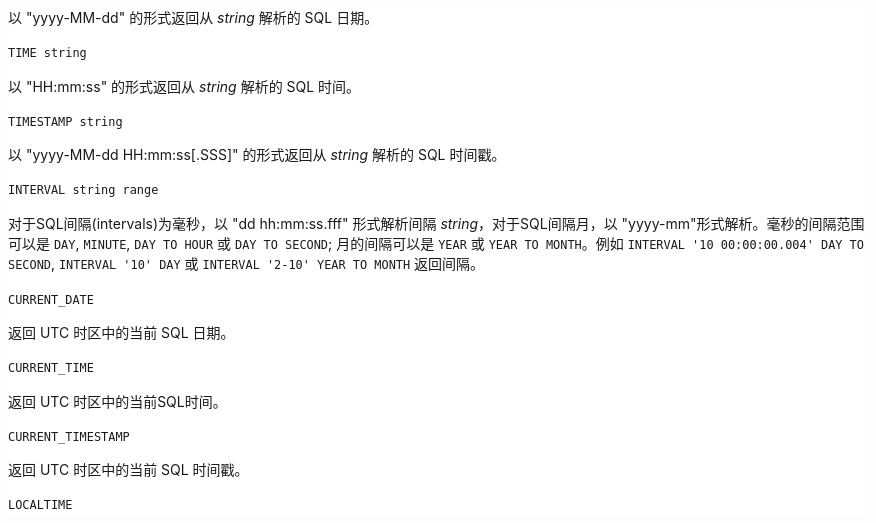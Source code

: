 
以 "yyyy-MM-dd" 的形式返回从 _string_ 解析的 SQL 日期。



```
TIME string
```



 以 "HH:mm:ss" 的形式返回从 _string_ 解析的 SQL 时间。



```
TIMESTAMP string
```



以 "yyyy-MM-dd HH:mm:ss[.SSS]" 的形式返回从 _string_ 解析的 SQL 时间戳。



```
INTERVAL string range
```



对于SQL间隔(intervals)为毫秒，以 "dd hh:mm:ss.fff" 形式解析间隔 _string_，对于SQL间隔月，以 "yyyy-mm"形式解析。毫秒的间隔范围可以是 `DAY`, `MINUTE`, `DAY TO HOUR` 或 `DAY TO SECOND`; 月的间隔可以是 `YEAR` 或 `YEAR TO MONTH`。例如 `INTERVAL '10 00:00:00.004' DAY TO SECOND`, `INTERVAL '10' DAY` 或 `INTERVAL '2-10' YEAR TO MONTH` 返回间隔。



```
CURRENT_DATE
```



返回 UTC 时区中的当前 SQL 日期。



```
CURRENT_TIME
```



返回 UTC 时区中的当前SQL时间。



```
CURRENT_TIMESTAMP
```



返回 UTC 时区中的当前 SQL 时间戳。



```
LOCALTIME
```


